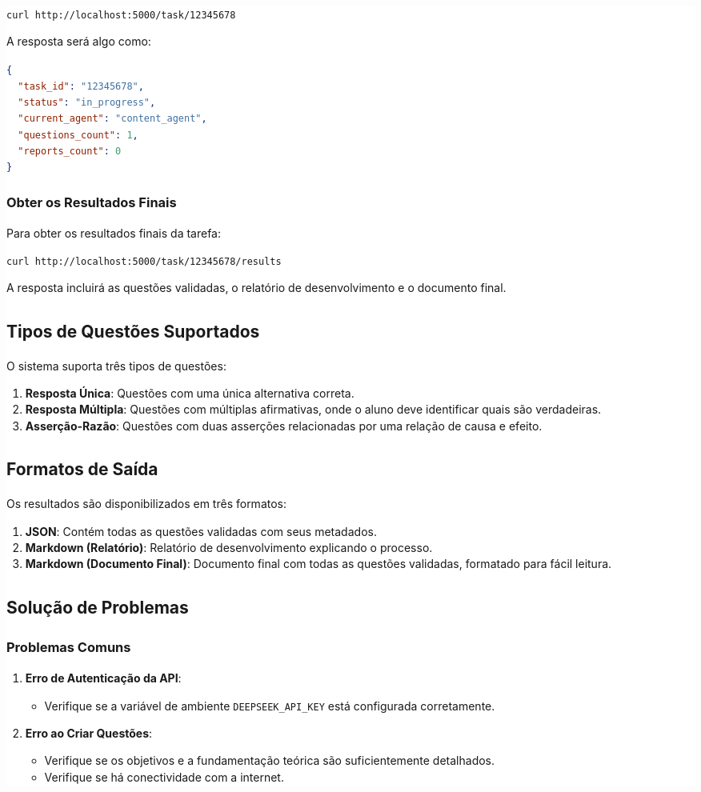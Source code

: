 ```bash
curl http://localhost:5000/task/12345678
```

A resposta será algo como:

```json
{
  "task_id": "12345678",
  "status": "in_progress",
  "current_agent": "content_agent",
  "questions_count": 1,
  "reports_count": 0
}
```

### Obter os Resultados Finais

Para obter os resultados finais da tarefa:

```bash
curl http://localhost:5000/task/12345678/results
```

A resposta incluirá as questões validadas, o relatório de desenvolvimento e o documento final.

## Tipos de Questões Suportados

O sistema suporta três tipos de questões:

1. **Resposta Única**: Questões com uma única alternativa correta.
2. **Resposta Múltipla**: Questões com múltiplas afirmativas, onde o aluno deve identificar quais são verdadeiras.
3. **Asserção-Razão**: Questões com duas asserções relacionadas por uma relação de causa e efeito.

## Formatos de Saída

Os resultados são disponibilizados em três formatos:

1. **JSON**: Contém todas as questões validadas com seus metadados.
2. **Markdown (Relatório)**: Relatório de desenvolvimento explicando o processo.
3. **Markdown (Documento Final)**: Documento final com todas as questões validadas, formatado para fácil leitura.

## Solução de Problemas

### Problemas Comuns

1. **Erro de Autenticação da API**:
   - Verifique se a variável de ambiente `DEEPSEEK_API_KEY` está configurada corretamente.

2. **Erro ao Criar Questões**:
   - Verifique se os objetivos e a fundamentação teórica são suficientemente detalhados.
   - Verifique se há conectividade com a internet.
